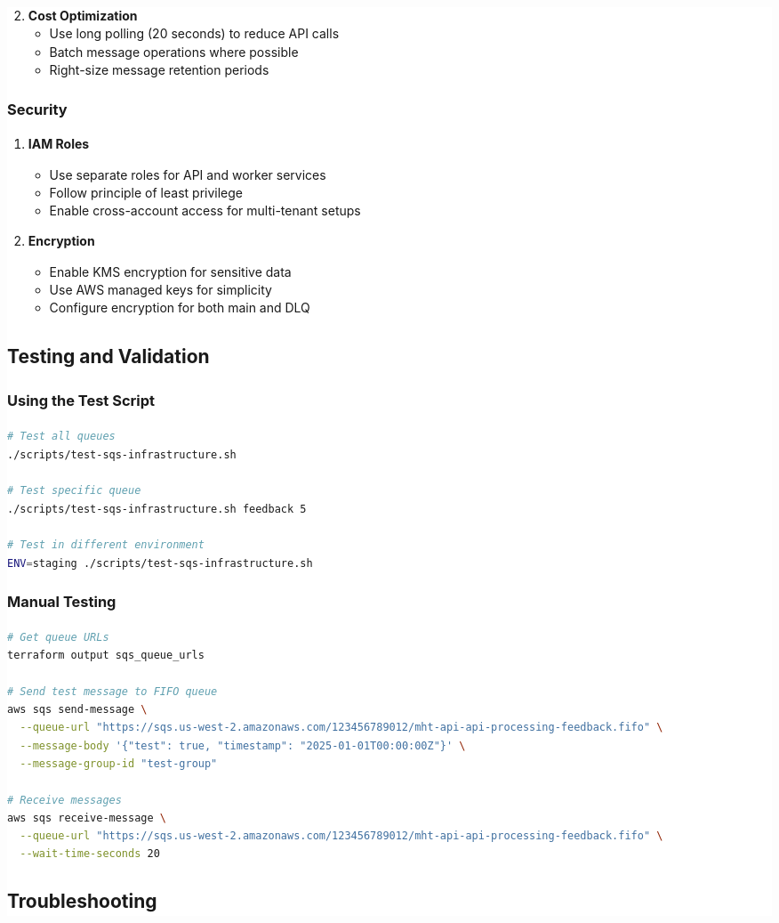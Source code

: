 2. **Cost Optimization**
   - Use long polling (20 seconds) to reduce API calls
   - Batch message operations where possible
   - Right-size message retention periods

### Security

1. **IAM Roles**
   - Use separate roles for API and worker services
   - Follow principle of least privilege
   - Enable cross-account access for multi-tenant setups

2. **Encryption**
   - Enable KMS encryption for sensitive data
   - Use AWS managed keys for simplicity
   - Configure encryption for both main and DLQ

## Testing and Validation

### Using the Test Script

```bash
# Test all queues
./scripts/test-sqs-infrastructure.sh

# Test specific queue
./scripts/test-sqs-infrastructure.sh feedback 5

# Test in different environment
ENV=staging ./scripts/test-sqs-infrastructure.sh
```

### Manual Testing

```bash
# Get queue URLs
terraform output sqs_queue_urls

# Send test message to FIFO queue
aws sqs send-message \
  --queue-url "https://sqs.us-west-2.amazonaws.com/123456789012/mht-api-api-processing-feedback.fifo" \
  --message-body '{"test": true, "timestamp": "2025-01-01T00:00:00Z"}' \
  --message-group-id "test-group"

# Receive messages
aws sqs receive-message \
  --queue-url "https://sqs.us-west-2.amazonaws.com/123456789012/mht-api-api-processing-feedback.fifo" \
  --wait-time-seconds 20
```

## Troubleshooting

